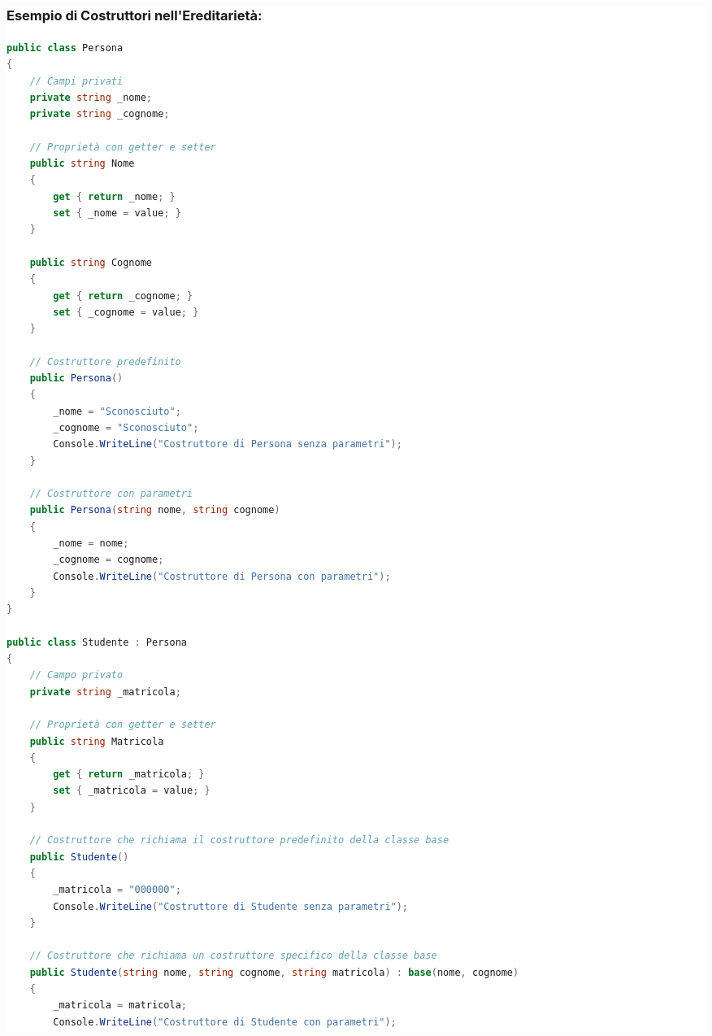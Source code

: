 ### Esempio di Costruttori nell'Ereditarietà:

```csharp
public class Persona
{
    // Campi privati
    private string _nome;
    private string _cognome;
    
    // Proprietà con getter e setter
    public string Nome 
    { 
        get { return _nome; } 
        set { _nome = value; } 
    }
    
    public string Cognome 
    { 
        get { return _cognome; } 
        set { _cognome = value; } 
    }
    
    // Costruttore predefinito
    public Persona()
    {
        _nome = "Sconosciuto";
        _cognome = "Sconosciuto";
        Console.WriteLine("Costruttore di Persona senza parametri");
    }
    
    // Costruttore con parametri
    public Persona(string nome, string cognome)
    {
        _nome = nome;
        _cognome = cognome;
        Console.WriteLine("Costruttore di Persona con parametri");
    }
}

public class Studente : Persona
{
    // Campo privato
    private string _matricola;
    
    // Proprietà con getter e setter
    public string Matricola 
    { 
        get { return _matricola; } 
        set { _matricola = value; } 
    }
    
    // Costruttore che richiama il costruttore predefinito della classe base
    public Studente()
    {
        _matricola = "000000";
        Console.WriteLine("Costruttore di Studente senza parametri");
    }
    
    // Costruttore che richiama un costruttore specifico della classe base
    public Studente(string nome, string cognome, string matricola) : base(nome, cognome)
    {
        _matricola = matricola;
        Console.WriteLine("Costruttore di Studente con parametri");
```